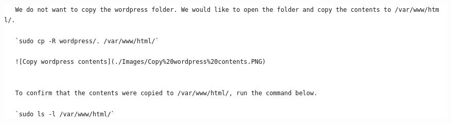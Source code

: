 
       We do not want to copy the wordpress folder. We would like to open the folder and copy the contents to /var/www/html/.

       `sudo cp -R wordpress/. /var/www/html/`

       ![Copy wordpress contents](./Images/Copy%20wordpress%20contents.PNG)


       To confirm that the contents were copied to /var/www/html/, run the command below.

       `sudo ls -l /var/www/html/`

